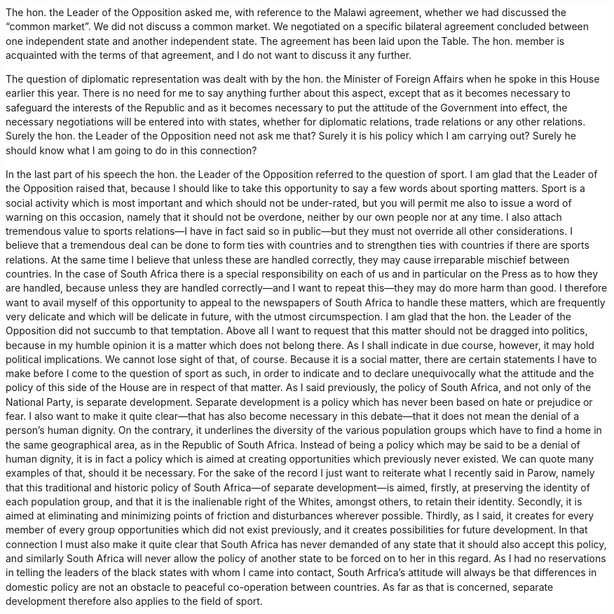 <p>The hon. the Leader of the Opposition asked me, with reference to the Malawi agreement, whether we had discussed the &#x201C;common market&#x201D;. We did not discuss a common market. We negotiated on a specific bilateral agreement concluded between one independent state and another independent state. The agreement has been laid upon the Table. The <span class="col_3959-3960" refersTo="page_0595"/>hon. member is acquainted with the terms of that agreement, and I do not want to discuss it any further.</p>

<p>The question of diplomatic representation was dealt with by the hon. the Minister of Foreign Affairs when he spoke in this House earlier this year. There is no need for me to say anything further about this aspect, except that as it becomes necessary to safeguard the interests of the Republic and as it becomes necessary to put the attitude of the Government into effect, the necessary negotiations will be entered into with states, whether for diplomatic relations, trade relations or any other relations. Surely the hon. the Leader of the Opposition need not ask me that&#x003F; Surely it is his policy which I am carrying out&#x003F; Surely he should know what I am going to do in this connection&#x003F;</p>

<p>In the last part of his speech the hon. the Leader of the Opposition referred to the question of sport. I am glad that the Leader of the Opposition raised that, because I should like to take this opportunity to say a few words about sporting matters. Sport is a social activity which is most important and which should not be under-rated, but you will permit me also to issue a word of warning on this occasion, namely that it should not be overdone, neither by our own people nor at any time. I also attach tremendous value to sports relations&#x2014;I have in fact said so in public&#x2014;but they must not override all other considerations. I believe that a tremendous deal can be done to form ties with countries and to strengthen ties with countries if there are sports relations. At the same time I believe that unless these are handled correctly, they may cause irreparable mischief between countries. In the case of South Africa there is a special responsibility on each of us and in particular on the Press as to how they are handled, because unless they are handled correctly&#x2014;and I want to repeat this&#x2014;they may do more harm than good. I therefore want to avail myself of this opportunity to appeal to the newspapers of South Africa to handle these matters, which are frequently very delicate and which will be delicate in future, with the utmost circumspection. I am glad that the hon. the Leader of the Opposition did not succumb to that temptation. Above all I want to request that this matter should not be dragged into politics, because in my humble opinion it is a matter which does not belong there. As I shall indicate in due course, however, it may hold political implications. We cannot lose sight of that, of course. Because it is a social matter, there are certain statements I have to make before I come to the question of sport as such, in order to indicate and to declare unequivocally what the attitude and the policy of this side of the House are in respect of that matter. As I said previously, the policy of South Africa, and not only of the National Party, is separate development. Separate development is a policy which has never been based on hate or prejudice or fear. I also want to make it quite clear&#x2014;that has also become necessary in this debate&#x2014;that it does not mean the denial of a person&#x2019;s human dignity. On the contrary, it underlines the diversity of the various population groups which have to find a home in the same geographical area, as in the Republic of South Africa. Instead of being a policy which may be said to be a denial of human dignity, it is in fact a policy which is aimed at creating opportunities which previously never existed. We can quote many examples of that, should it be necessary. For the sake of the record I just want to reiterate what I recently said in Parow, namely that this traditional and historic policy of South Africa&#x2014;of separate development&#x2014;is aimed, firstly, at preserving the identity of each population group, and that it is the inalienable right of the Whites, amongst others, to retain their identity. Secondly, it is aimed at eliminating and minimizing points of friction and disturbances wherever possible. Thirdly, as I said, it creates for every member of every group opportunities which did not exist previously, and it creates possibilities for future development. In that connection I must also make it quite clear that South Africa has never demanded of any state that it should also accept this policy, and similarly South Africa will never allow the policy of another state to be forced on to her in this regard. As I had no reservations in telling the leaders of the black states with whom I came into contact, South Arfrica&#x2019;s attitude will always be that differences in domestic policy are not an obstacle to peaceful co-operation between countries. As far as that is concerned, separate development therefore also applies to the field of sport.</p>

